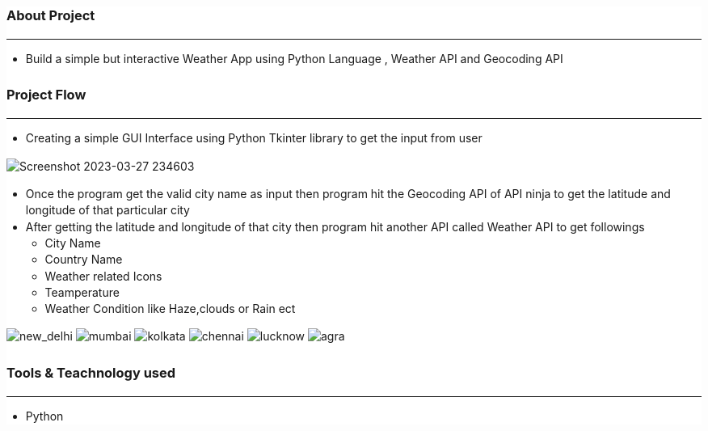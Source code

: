 ### About Project
-----------------
- Build a simple but interactive Weather App using Python Language , Weather API and Geocoding API

### Project Flow
---------------
- Creating a simple GUI Interface using Python Tkinter library to get the input from user
<img width="960" alt="Screenshot 2023-03-27 234603" src="https://user-images.githubusercontent.com/125373233/228030564-dcbc35cd-6da9-461d-aa50-2e1cea38c3df.png">

- Once the program get the valid city name as input then program hit the Geocoding API of API ninja to get the latitude and longitude of that particular city
- After getting the latitude and longitude of that city then program hit another API called Weather API to get followings
    - City Name
    - Country Name
    - Weather related Icons
    - Teamperature
    - Weather Condition like Haze,clouds or Rain ect
    
<img width="960" alt="new_delhi" src="https://user-images.githubusercontent.com/125373233/228028493-eaf9530c-5e05-454a-b03c-bb971e79d3cf.png">
<img width="960" alt="mumbai" src="https://user-images.githubusercontent.com/125373233/228028522-e0e97296-e517-40f5-94ed-6a2135e93ebf.png">
<img width="960" alt="kolkata" src="https://user-images.githubusercontent.com/125373233/228028547-b9a58591-2f8a-41b2-99a6-cd277da1abf6.png">
<img width="960" alt="chennai" src="https://user-images.githubusercontent.com/125373233/228028585-875247b7-040e-44ec-b981-67707ca86266.png">
<img width="960" alt="lucknow" src="https://user-images.githubusercontent.com/125373233/228028607-0c6431ac-0a81-4b5c-8a7f-9476e899add1.png">
<img width="960" alt="agra" src="https://user-images.githubusercontent.com/125373233/228028643-94e83e6b-10d5-4208-bbf2-3c3a72684431.png">

### Tools & Teachnology used
----------------------------
- Python 
